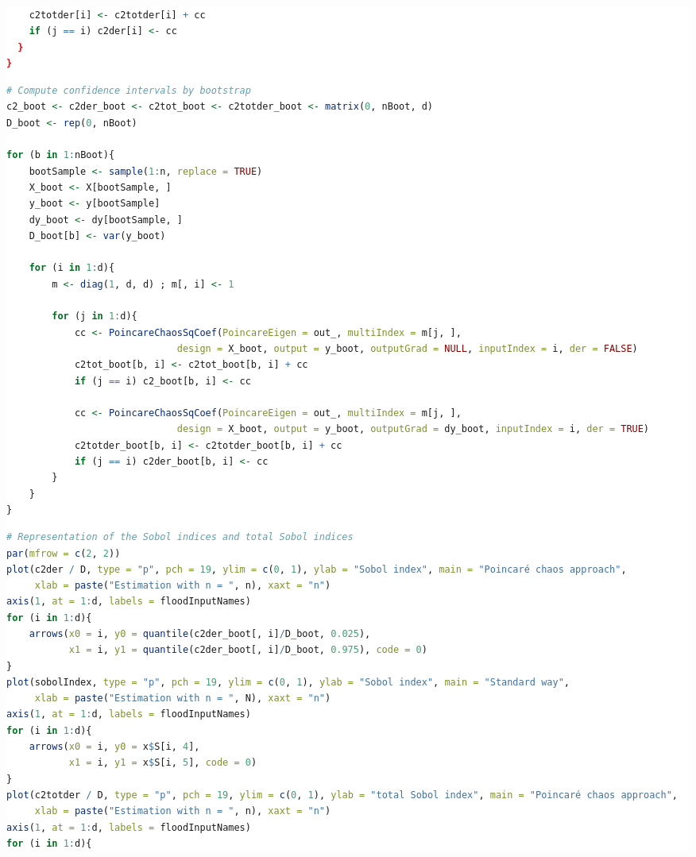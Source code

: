```R
    c2totder[i] <- c2totder[i] + cc
    if (j == i) c2der[i] <- cc
  }
}

```


```R
# Compute confidence intervals by bootstrap
c2_boot <- c2der_boot <- c2tot_boot <- c2totder_boot <- matrix(0, nBoot, d)
D_boot <- rep(0, nBoot)

for (b in 1:nBoot){
    bootSample <- sample(1:n, replace = TRUE)
    X_boot <- X[bootSample, ]
    y_boot <- y[bootSample]
    dy_boot <- dy[bootSample, ]
    D_boot[b] <- var(y_boot)

    for (i in 1:d){
        m <- diag(1, d, d) ; m[, i] <- 1
  
        for (j in 1:d){
            cc <- PoincareChaosSqCoef(PoincareEigen = out_, multiIndex = m[j, ], 
                              design = X_boot, output = y_boot, outputGrad = NULL, inputIndex = i, der = FALSE)
            c2tot_boot[b, i] <- c2tot_boot[b, i] + cc
            if (j == i) c2_boot[b, i] <- cc
    
            cc <- PoincareChaosSqCoef(PoincareEigen = out_, multiIndex = m[j, ], 
                              design = X_boot, output = y_boot, outputGrad = dy_boot, inputIndex = i, der = TRUE)
            c2totder_boot[b, i] <- c2totder_boot[b, i] + cc
            if (j == i) c2der_boot[b, i] <- cc
        }
    }
}

```


```R
# Representation of the Sobol indices and total Sobol indices
par(mfrow = c(2, 2))
plot(c2der / D, type = "p", pch = 19, ylim = c(0, 1), ylab = "Sobol index", main = "Poincaré chaos approach",
     xlab = paste("Estimation with n = ", n), xaxt = "n")
axis(1, at = 1:d, labels = floodInputNames)
for (i in 1:d){
    arrows(x0 = i, y0 = quantile(c2der_boot[, i]/D_boot, 0.025),
           x1 = i, y1 = quantile(c2der_boot[, i]/D_boot, 0.975), code = 0)
}
plot(sobolIndex, type = "p", pch = 19, ylim = c(0, 1), ylab = "Sobol index", main = "Standard way",
     xlab = paste("Estimation with n = ", N), xaxt = "n")
axis(1, at = 1:d, labels = floodInputNames)
for (i in 1:d){
    arrows(x0 = i, y0 = x$S[i, 4],
           x1 = i, y1 = x$S[i, 5], code = 0)
}
plot(c2totder / D, type = "p", pch = 19, ylim = c(0, 1), ylab = "total Sobol index", main = "Poincaré chaos approach",
     xlab = paste("Estimation with n = ", n), xaxt = "n")
axis(1, at = 1:d, labels = floodInputNames)
for (i in 1:d){
```